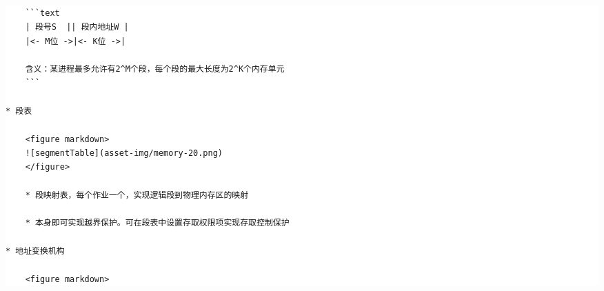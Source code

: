         ```text
        | 段号S  || 段内地址W |
        |<- M位 ->|<- K位 ->|

        含义：某进程最多允许有2^M个段，每个段的最大长度为2^K个内存单元
        ```

    * 段表

        <figure markdown>
        ![segmentTable](asset-img/memory-20.png)
        </figure>

        * 段映射表，每个作业一个，实现逻辑段到物理内存区的映射

        * 本身即可实现越界保护。可在段表中设置存取权限项实现存取控制保护

    * 地址变换机构

        <figure markdown>